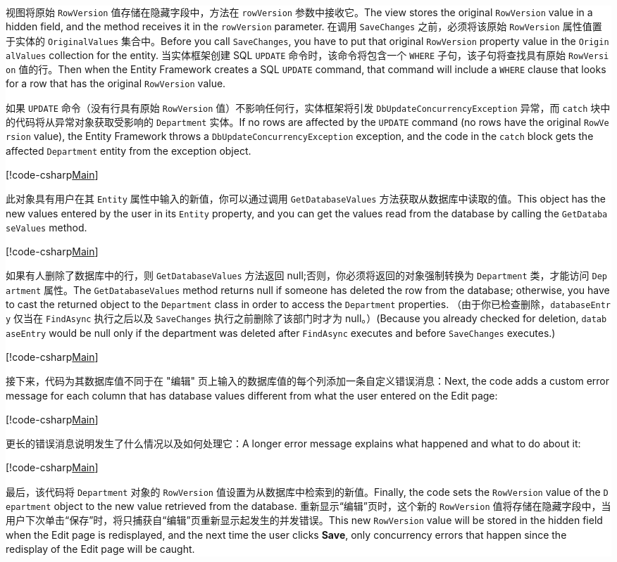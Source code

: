 <span data-ttu-id="b74a4-193">视图将原始 `RowVersion` 值存储在隐藏字段中，方法在 `rowVersion` 参数中接收它。</span><span class="sxs-lookup"><span data-stu-id="b74a4-193">The view stores the original `RowVersion` value in a hidden field, and the method receives it in the `rowVersion` parameter.</span></span> <span data-ttu-id="b74a4-194">在调用 `SaveChanges` 之前，必须将该原始 `RowVersion` 属性值置于实体的 `OriginalValues` 集合中。</span><span class="sxs-lookup"><span data-stu-id="b74a4-194">Before you call `SaveChanges`, you have to put that original `RowVersion` property value in the `OriginalValues` collection for the entity.</span></span> <span data-ttu-id="b74a4-195">当实体框架创建 SQL `UPDATE` 命令时，该命令将包含一个 `WHERE` 子句，该子句将查找具有原始 `RowVersion` 值的行。</span><span class="sxs-lookup"><span data-stu-id="b74a4-195">Then when the Entity Framework creates a SQL `UPDATE` command, that command will include a `WHERE` clause that looks for a row that has the original `RowVersion` value.</span></span>

<span data-ttu-id="b74a4-196">如果 `UPDATE` 命令（没有行具有原始 `RowVersion` 值）不影响任何行，实体框架将引发 `DbUpdateConcurrencyException` 异常，而 `catch` 块中的代码将从异常对象获取受影响的 `Department` 实体。</span><span class="sxs-lookup"><span data-stu-id="b74a4-196">If no rows are affected by the `UPDATE` command (no rows have the original `RowVersion` value), the Entity Framework throws a `DbUpdateConcurrencyException` exception, and the code in the `catch` block gets the affected `Department` entity from the exception object.</span></span>

[!code-csharp[Main](handling-concurrency-with-the-entity-framework-in-an-asp-net-mvc-application/samples/sample7.cs)]

<span data-ttu-id="b74a4-197">此对象具有用户在其 `Entity` 属性中输入的新值，你可以通过调用 `GetDatabaseValues` 方法获取从数据库中读取的值。</span><span class="sxs-lookup"><span data-stu-id="b74a4-197">This object has the new values entered by the user in its `Entity` property, and you can get the values read from the database by calling the `GetDatabaseValues` method.</span></span>

[!code-csharp[Main](handling-concurrency-with-the-entity-framework-in-an-asp-net-mvc-application/samples/sample8.cs)]

<span data-ttu-id="b74a4-198">如果有人删除了数据库中的行，则 `GetDatabaseValues` 方法返回 null;否则，你必须将返回的对象强制转换为 `Department` 类，才能访问 `Department` 属性。</span><span class="sxs-lookup"><span data-stu-id="b74a4-198">The `GetDatabaseValues` method returns null if someone has deleted the row from the database; otherwise, you have to cast the returned object to the `Department` class in order to access the `Department` properties.</span></span> <span data-ttu-id="b74a4-199">（由于你已检查删除，`databaseEntry` 仅当在 `FindAsync` 执行之后以及 `SaveChanges` 执行之前删除了该部门时才为 null。）</span><span class="sxs-lookup"><span data-stu-id="b74a4-199">(Because you already checked for deletion, `databaseEntry` would be null only if the department was deleted after `FindAsync` executes and before `SaveChanges` executes.)</span></span>

[!code-csharp[Main](handling-concurrency-with-the-entity-framework-in-an-asp-net-mvc-application/samples/sample9.cs)]

<span data-ttu-id="b74a4-200">接下来，代码为其数据库值不同于在 "编辑" 页上输入的数据库值的每个列添加一条自定义错误消息：</span><span class="sxs-lookup"><span data-stu-id="b74a4-200">Next, the code adds a custom error message for each column that has database values different from what the user entered on the Edit page:</span></span>

[!code-csharp[Main](handling-concurrency-with-the-entity-framework-in-an-asp-net-mvc-application/samples/sample10.cs)]

<span data-ttu-id="b74a4-201">更长的错误消息说明发生了什么情况以及如何处理它：</span><span class="sxs-lookup"><span data-stu-id="b74a4-201">A longer error message explains what happened and what to do about it:</span></span>

[!code-csharp[Main](handling-concurrency-with-the-entity-framework-in-an-asp-net-mvc-application/samples/sample11.cs)]

<span data-ttu-id="b74a4-202">最后，该代码将 `Department` 对象的 `RowVersion` 值设置为从数据库中检索到的新值。</span><span class="sxs-lookup"><span data-stu-id="b74a4-202">Finally, the code sets the `RowVersion` value of the `Department` object to the new value retrieved from the database.</span></span> <span data-ttu-id="b74a4-203">重新显示“编辑”页时，这个新的 `RowVersion` 值将存储在隐藏字段中，当用户下次单击“保存”时，将只捕获自“编辑”页重新显示起发生的并发错误。</span><span class="sxs-lookup"><span data-stu-id="b74a4-203">This new `RowVersion` value will be stored in the hidden field when the Edit page is redisplayed, and the next time the user clicks **Save**, only concurrency errors that happen since the redisplay of the Edit page will be caught.</span></span>
